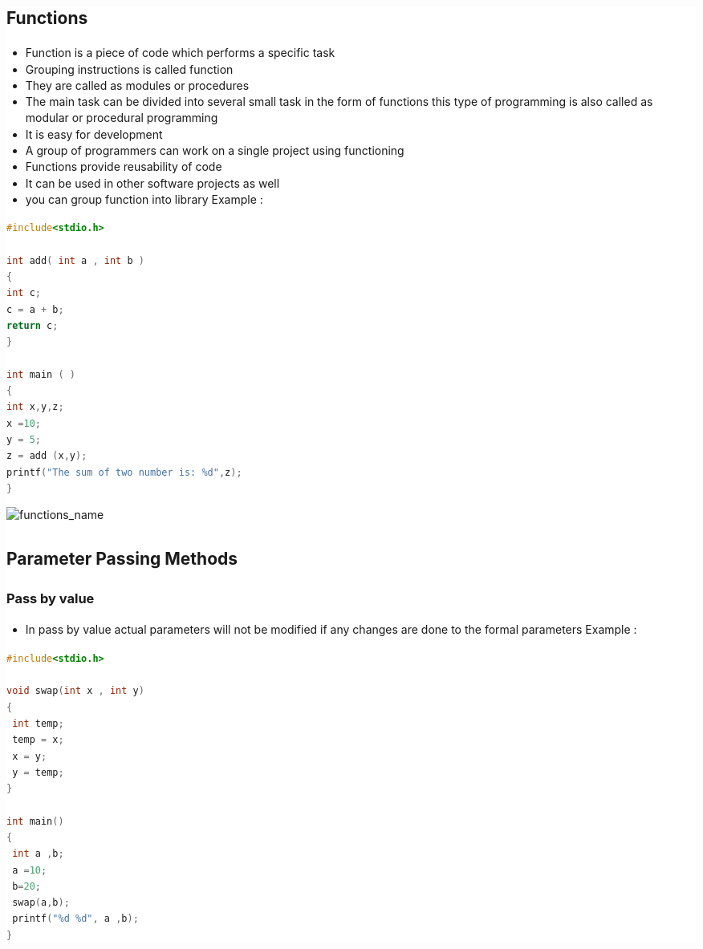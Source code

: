 ## Functions

- Function is a piece of code which performs a specific task
- Grouping instructions is called function
- They are called as modules or procedures
- The main task can be divided into several small task in the form of functions this type of programming is also called as modular or procedural programming
- It is easy for development
- A group of programmers can work on a single project using functioning
- Functions provide reusability of code
- It can be used in other software projects as well
- you can group function into library
Example :

```c++
#include<stdio.h>

int add( int a , int b )
{
int c;
c = a + b;
return c;
}

int main ( )
{
int x,y,z;
x =10;
y = 5;
z = add (x,y);
printf("The sum of two number is: %d",z);
}
```

![functions_name](../Images/functions_name.png)

## Parameter Passing Methods

### Pass by value

- In pass by value actual parameters will not be modified if any changes are done to the formal parameters
Example :

```c++
#include<stdio.h>

void swap(int x , int y)
{
 int temp;
 temp = x;
 x = y;
 y = temp;
}

int main()
{
 int a ,b;
 a =10;
 b=20;
 swap(a,b);
 printf("%d %d", a ,b);
}
```